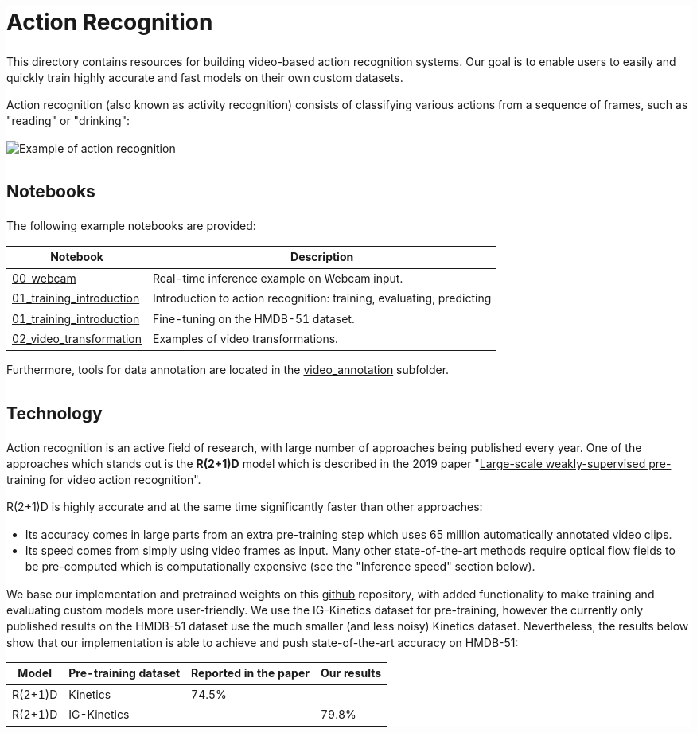 # Action Recognition

This directory contains resources for building video-based action recognition systems. Our goal is to enable users to easily and quickly train highly accurate and fast models on their own custom datasets.

Action recognition (also known as activity recognition) consists of classifying various actions from a sequence of frames, such as "reading" or "drinking":

![](./media/action_recognition2.gif "Example of action recognition")


## Notebooks

The following example notebooks are provided:

| Notebook | Description |
| --- | --- |
| [00_webcam](00_webcam.ipynb) | Real-time inference example on Webcam input. |
| [01_training_introduction](01_training_introduction.ipynb) | Introduction to action recognition: training, evaluating, predicting |
| [01_training_introduction](02_training_hmdb.ipynb) | Fine-tuning on the HMDB-51 dataset. |
| [02_video_transformation](10_video_transformation.ipynb) | Examples of video transformations. |

Furthermore, tools for data annotation are located in the [video_annotation](./video_annotation) subfolder.


## Technology

Action recognition is an active field of research, with large number of approaches being published every year. One of the approaches which stands out is the  **R(2+1)D** model which is described in the 2019 paper "[Large-scale weakly-supervised pre-training for video action recognition](https://arxiv.org/abs/1905.00561)".

R(2+1)D is highly accurate and at the same time significantly faster than other approaches:
- Its accuracy comes in large parts from an extra pre-training step which uses 65 million automatically annotated video clips.
- Its speed comes from simply using video frames as input. Many other state-of-the-art methods require optical flow fields to be pre-computed which is computationally expensive (see the "Inference speed" section below).

We base our implementation and pretrained weights on this [github](https://github.com/moabitcoin/ig65m-pytorch) repository, with added functionality to make training and evaluating custom models more user-friendly. We use the IG-Kinetics dataset for pre-training, however the currently only published results on the HMDB-51 dataset use the much smaller (and less noisy) Kinetics dataset. Nevertheless, the results below show that our implementation is able to achieve and push state-of-the-art accuracy on HMDB-51: 

| Model | Pre-training dataset | Reported in the paper | Our results |
| ------- | -------| ------- | ------- |
| R(2+1)D | Kinetics | 74.5% |  |
| R(2+1)D | IG-Kinetics |  | 79.8% |
